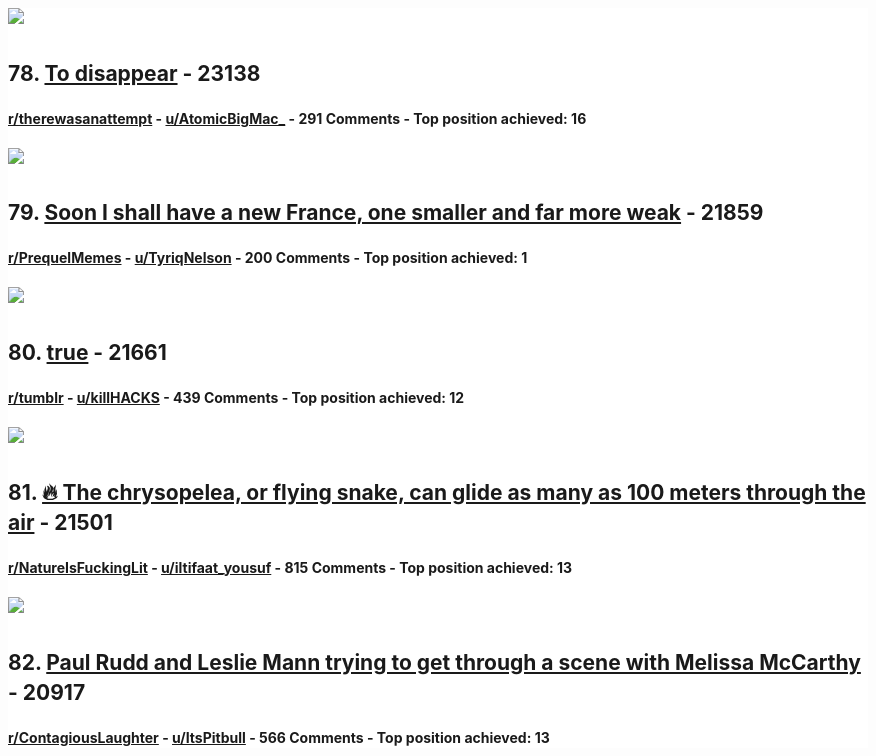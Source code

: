 <a href="https://i.redd.it/5g04e1rhiz181.jpg"><img src="https://b.thumbs.redditmedia.com/fGhzzS54KAh4PLhJVm74jtXlMN43U09-46PVOChTDmQ.jpg"></img></a>

## 78. [To disappear](http://reddit.com/r/therewasanattempt/comments/r2xata/to_disappear/) - 23138
#### [r/therewasanattempt](http://reddit.com/r/therewasanattempt) - [u/AtomicBigMac_](http://reddit.com/u/AtomicBigMac_) - 291 Comments - Top position achieved: 16

<a href="https://v.redd.it/8rcdhz46d0281"><img src="https://b.thumbs.redditmedia.com/ckTnAB4fkQAI1TV_d48XWZWV90a4yLhOEpYBRGIy1nQ.jpg"></img></a>

## 79. [Soon I shall have a new France, one smaller and far more weak](http://reddit.com/r/PrequelMemes/comments/r2ktgl/soon_i_shall_have_a_new_france_one_smaller_and/) - 21859
#### [r/PrequelMemes](http://reddit.com/r/PrequelMemes) - [u/TyriqNelson](http://reddit.com/u/TyriqNelson) - 200 Comments - Top position achieved: 1

<a href="https://i.redd.it/ig5tslaq9x181.png"><img src="https://b.thumbs.redditmedia.com/Sww0R7V9U4uWBebvKAiQU3MXH9whv5uBo4k7DWtOMxs.jpg"></img></a>

## 80. [true](http://reddit.com/r/tumblr/comments/r2g7vg/true/) - 21661
#### [r/tumblr](http://reddit.com/r/tumblr) - [u/killHACKS](http://reddit.com/u/killHACKS) - 439 Comments - Top position achieved: 12

<a href="https://i.imgur.com/RZiSm9O.jpeg"><img src="https://b.thumbs.redditmedia.com/6XwwWkFD1m5J1I6UldVFRXCqPw5dbr_TZrfD0dqaTQo.jpg"></img></a>

## 81. [🔥 The chrysopelea, or flying snake, can glide as many as 100 meters through the air](http://reddit.com/r/NatureIsFuckingLit/comments/r2pial/the_chrysopelea_or_flying_snake_can_glide_as_many/) - 21501
#### [r/NatureIsFuckingLit](http://reddit.com/r/NatureIsFuckingLit) - [u/iltifaat_yousuf](http://reddit.com/u/iltifaat_yousuf) - 815 Comments - Top position achieved: 13

<a href="https://i.redd.it/gp6mvzo8hy181.gif"><img src="https://b.thumbs.redditmedia.com/4bX_WW3Y1ZNLstuCgrrGogdjbUnm9iDbI1xVyh_DTuY.jpg"></img></a>

## 82. [Paul Rudd and Leslie Mann trying to get through a scene with Melissa McCarthy](http://reddit.com/r/ContagiousLaughter/comments/r2wjgy/paul_rudd_and_leslie_mann_trying_to_get_through_a/) - 20917
#### [r/ContagiousLaughter](http://reddit.com/r/ContagiousLaughter) - [u/ItsPitbull](http://reddit.com/u/ItsPitbull) - 566 Comments - Top position achieved: 13
